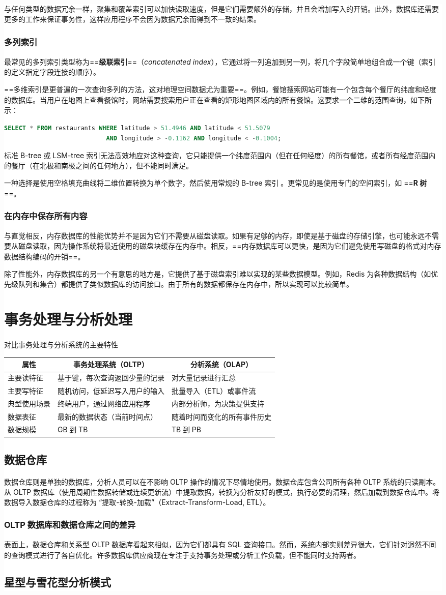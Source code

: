与任何类型的数据冗余一样，聚集和覆盖索引可以加快读取速度，但是它们需要额外的存储，并且会增加写入的开销。此外，数据库还需要更多的工作来保证事务性，这样应用程序不会因为数据冗余而得到不一致的结果。

### 多列索引

最常见的多列索引类型称为==**级联索引**==（*concatenated index*），它通过将一列追加到另一列，将几个字段简单地组合成一个键（索引的定义指定字段连接的顺序）。

==多维索引是更普遍的一次查询多列的方法，这对地理空间数据尤为重要==。例如，餐馆搜索网站可能有一个包含每个餐厅的纬度和经度的数据库。当用户在地图上查看餐馆时，网站需要搜索用户正在查看的矩形地图区域内的所有餐馆。这要求一个二维的范围查询，如下所示：

```sql
SELECT * FROM restaurants WHERE latitude > 51.4946 AND latitude < 51.5079
							AND longitude > -0.1162 AND longitude < -0.1004;
```

标准 B-tree 或 LSM-tree 索引无法高效地应对这种查询，它只能提供一个纬度范围内（但在任何经度）的所有餐馆，或者所有经度范围内的餐厅（在北极和南极之间的任何地方），但不能同时满足。

一种选择是使用空格填充曲线将二维位置转换为单个数字，然后使用常规的 B-tree 索引 。更常见的是使用专门的空间索引，如 ==**R 树**==。 

### 在内存中保存所有内容

与直觉相反，内存数据库的性能优势并不是因为它们不需要从磁盘读取。如果有足够的内存，即使是基于磁盘的存储引擎，也可能永远不需要从磁盘读取，因为操作系统将最近使用的磁盘块缓存在内存中。相反，==内存数据库可以更快，是因为它们避免使用写磁盘的格式对内存数据结构编码的开销==。

除了性能外，内存数据库的另一个有意思的地方是，它提供了基于磁盘索引难以实现的某些数据模型。例如，Redis 为各种数据结构（如优先级队列和集合）都提供了类似数据库的访问接口。由于所有的数据都保存在内存中，所以实现可以比较简单。

# 事务处理与分析处理

对比事务处理与分析系统的主要特性

| 属性         | 事务处理系统（OLTP）           | 分析系统（OLAP）             |
| ------------ | ------------------------------ | ---------------------------- |
| 主要读特征   | 基于键，每次查询返回少量的记录 | 对大量记录进行汇总           |
| 主要写特征   | 随机访问，低延迟写入用户的输入 | 批量导入（ETL）或事件流      |
| 典型使用场景 | 终端用户，通过网络应用程序     | 内部分析师，为决策提供支持   |
| 数据表征     | 最新的数据状态（当前时间点）   | 随着时间而变化的所有事件历史 |
| 数据规模     | GB 到 TB                       | TB 到 PB                     |

## 数据仓库

数据仓库则是单独的数据库，分析人员可以在不影响 OLTP 操作的情况下尽情地使用。数据仓库包含公司所有各种 OLTP 系统的只读副本。从 OLTP 数据库（使用周期性数据转储或连续更新流）中提取数据，转换为分析友好的模式，执行必要的清理，然后加载到数据仓库中。将数据导入数据仓库的过程称为 “提取-转换-加载”（Extract-Transform-Load, ETL）。

### OLTP 数据库和数据仓库之间的差异

表面上，数据仓库和关系型 OLTP 数据库看起来相似，因为它们都具有 SQL 查询接口。然而，系统内部实则差异很大，它们针对迥然不同的查询模式进行了各自优化。许多数据库供应商现在专注于支持事务处理或分析工作负载，但不能同时支持两者。

## 星型与雪花型分析模式

